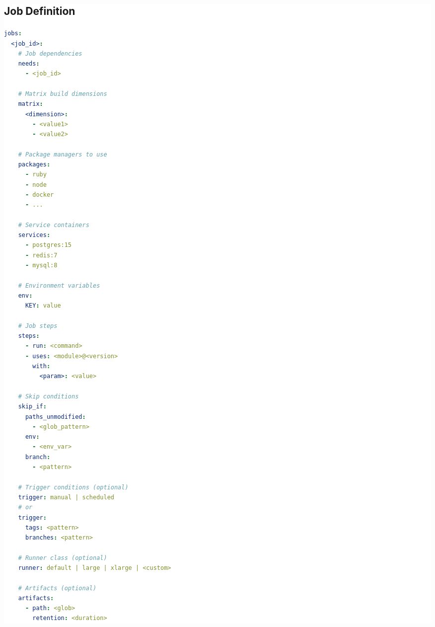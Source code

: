 ## Job Definition

```yaml
jobs:
  <job_id>:
    # Job dependencies
    needs:
      - <job_id>

    # Matrix build dimensions
    matrix:
      <dimension>:
        - <value1>
        - <value2>

    # Package managers to use
    packages:
      - ruby
      - node
      - docker
      - ...

    # Service containers
    services:
      - postgres:15
      - redis:7
      - mysql:8

    # Environment variables
    env:
      KEY: value

    # Job steps
    steps:
      - run: <command>
      - uses: <module>@<version>
        with:
          <param>: <value>

    # Skip conditions
    skip_if:
      paths_unmodified:
        - <glob_pattern>
      env:
        - <env_var>
      branch:
        - <pattern>

    # Trigger conditions (optional)
    trigger: manual | scheduled
    # or
    trigger:
      tags: <pattern>
      branches: <pattern>

    # Runner class (optional)
    runner: default | large | xlarge | <custom>

    # Artifacts (optional)
    artifacts:
      - path: <glob>
        retention: <duration>
```
